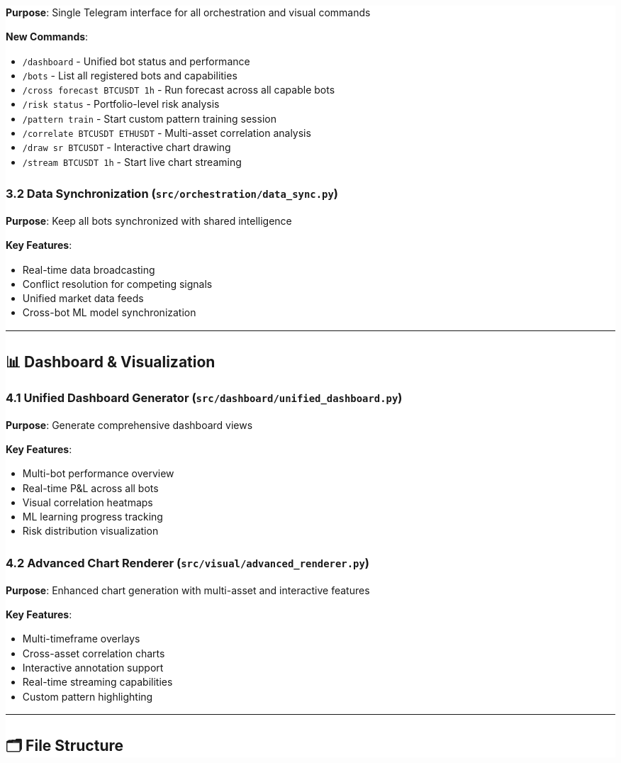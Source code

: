 **Purpose**: Single Telegram interface for all orchestration and visual commands

**New Commands**:
- `/dashboard` - Unified bot status and performance
- `/bots` - List all registered bots and capabilities
- `/cross forecast BTCUSDT 1h` - Run forecast across all capable bots
- `/risk status` - Portfolio-level risk analysis
- `/pattern train` - Start custom pattern training session
- `/correlate BTCUSDT ETHUSDT` - Multi-asset correlation analysis
- `/draw sr BTCUSDT` - Interactive chart drawing
- `/stream BTCUSDT 1h` - Start live chart streaming

### 3.2 Data Synchronization (`src/orchestration/data_sync.py`)

**Purpose**: Keep all bots synchronized with shared intelligence

**Key Features**:
- Real-time data broadcasting
- Conflict resolution for competing signals
- Unified market data feeds
- Cross-bot ML model synchronization

---

## 📊 Dashboard & Visualization

### 4.1 Unified Dashboard Generator (`src/dashboard/unified_dashboard.py`)

**Purpose**: Generate comprehensive dashboard views

**Key Features**:
- Multi-bot performance overview
- Real-time P&L across all bots
- Visual correlation heatmaps
- ML learning progress tracking
- Risk distribution visualization

### 4.2 Advanced Chart Renderer (`src/visual/advanced_renderer.py`)

**Purpose**: Enhanced chart generation with multi-asset and interactive features

**Key Features**:
- Multi-timeframe overlays
- Cross-asset correlation charts
- Interactive annotation support
- Real-time streaming capabilities
- Custom pattern highlighting

---

## 🗂️ File Structure
